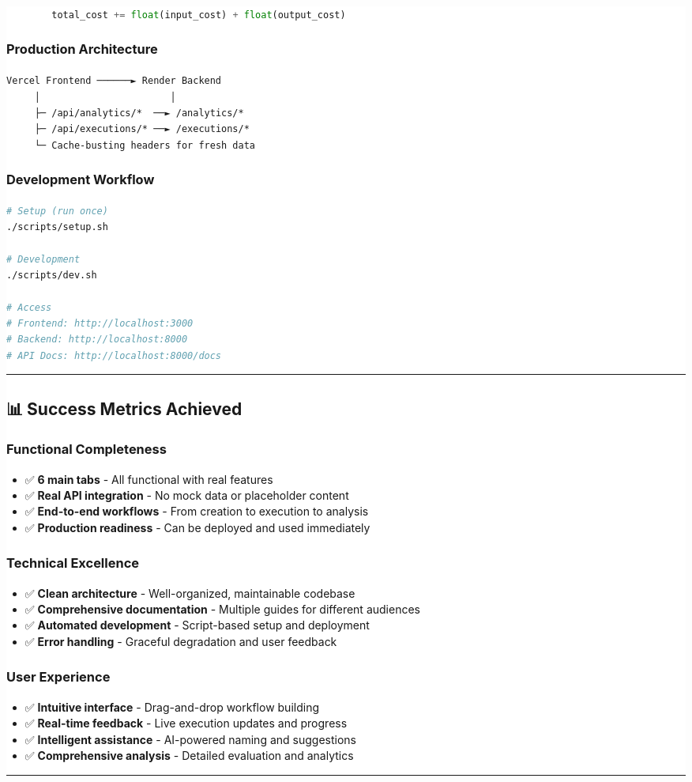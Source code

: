 ```python
        total_cost += float(input_cost) + float(output_cost)
```

### **Production Architecture**
```
Vercel Frontend ──────► Render Backend
     │                       │
     ├─ /api/analytics/*  ──► /analytics/*
     ├─ /api/executions/* ──► /executions/*
     └─ Cache-busting headers for fresh data
```

### **Development Workflow**
```bash
# Setup (run once)
./scripts/setup.sh

# Development
./scripts/dev.sh

# Access
# Frontend: http://localhost:3000
# Backend: http://localhost:8000
# API Docs: http://localhost:8000/docs
```

---

## 📊 **Success Metrics Achieved**

### **Functional Completeness**
- ✅ **6 main tabs** - All functional with real features
- ✅ **Real API integration** - No mock data or placeholder content
- ✅ **End-to-end workflows** - From creation to execution to analysis
- ✅ **Production readiness** - Can be deployed and used immediately

### **Technical Excellence**
- ✅ **Clean architecture** - Well-organized, maintainable codebase
- ✅ **Comprehensive documentation** - Multiple guides for different audiences
- ✅ **Automated development** - Script-based setup and deployment
- ✅ **Error handling** - Graceful degradation and user feedback

### **User Experience**
- ✅ **Intuitive interface** - Drag-and-drop workflow building
- ✅ **Real-time feedback** - Live execution updates and progress
- ✅ **Intelligent assistance** - AI-powered naming and suggestions
- ✅ **Comprehensive analysis** - Detailed evaluation and analytics

---
